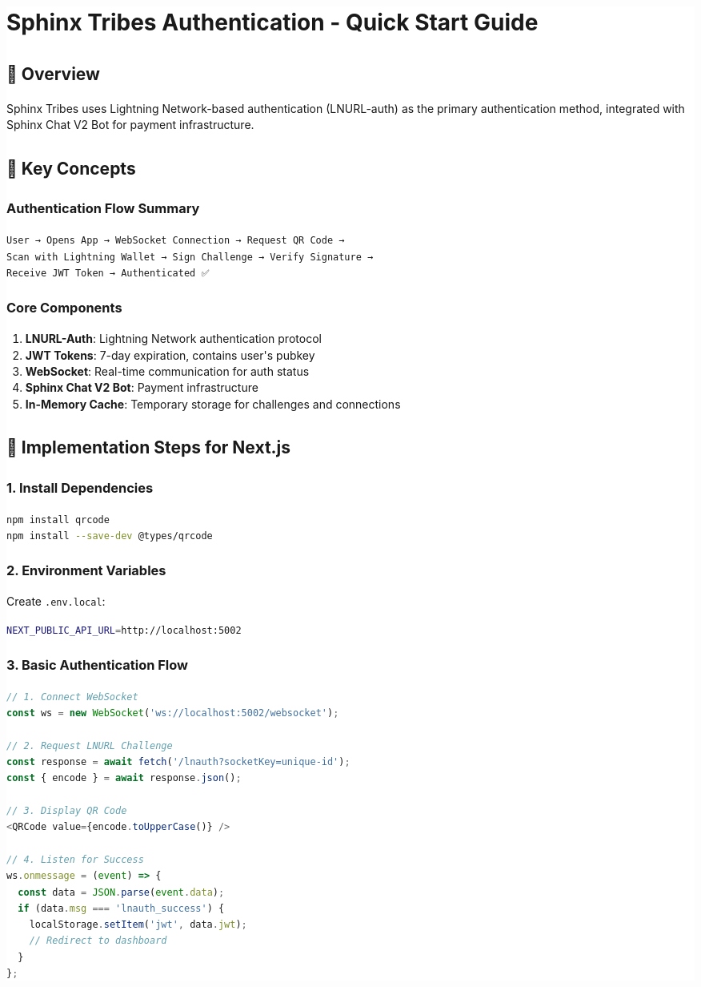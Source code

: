 # Sphinx Tribes Authentication - Quick Start Guide

## 🎯 Overview

Sphinx Tribes uses Lightning Network-based authentication (LNURL-auth) as the primary authentication method, integrated with Sphinx Chat V2 Bot for payment infrastructure.

## 🔑 Key Concepts

### Authentication Flow Summary

```
User → Opens App → WebSocket Connection → Request QR Code →
Scan with Lightning Wallet → Sign Challenge → Verify Signature →
Receive JWT Token → Authenticated ✅
```

### Core Components

1. **LNURL-Auth**: Lightning Network authentication protocol
2. **JWT Tokens**: 7-day expiration, contains user's pubkey
3. **WebSocket**: Real-time communication for auth status
4. **Sphinx Chat V2 Bot**: Payment infrastructure
5. **In-Memory Cache**: Temporary storage for challenges and connections

## 🚀 Implementation Steps for Next.js

### 1. Install Dependencies

```bash
npm install qrcode
npm install --save-dev @types/qrcode
```

### 2. Environment Variables

Create `.env.local`:

```bash
NEXT_PUBLIC_API_URL=http://localhost:5002
```

### 3. Basic Authentication Flow

```typescript
// 1. Connect WebSocket
const ws = new WebSocket('ws://localhost:5002/websocket');

// 2. Request LNURL Challenge
const response = await fetch('/lnauth?socketKey=unique-id');
const { encode } = await response.json();

// 3. Display QR Code
<QRCode value={encode.toUpperCase()} />

// 4. Listen for Success
ws.onmessage = (event) => {
  const data = JSON.parse(event.data);
  if (data.msg === 'lnauth_success') {
    localStorage.setItem('jwt', data.jwt);
    // Redirect to dashboard
  }
};
```